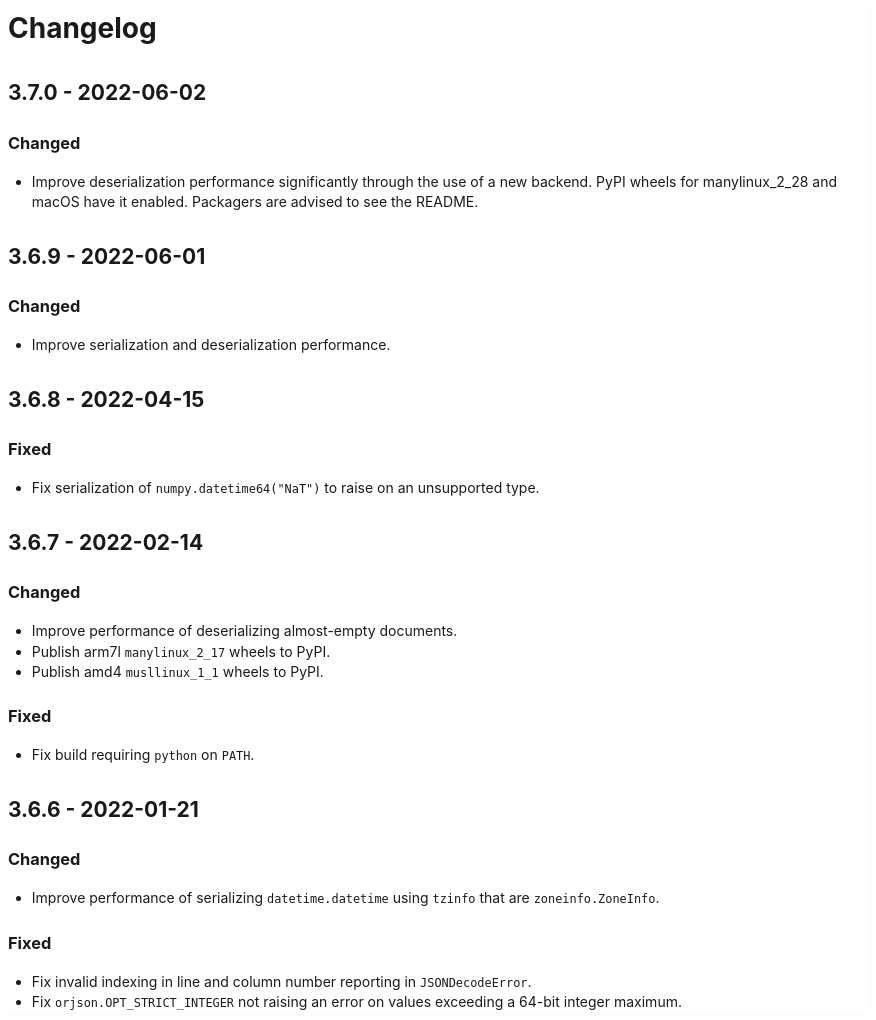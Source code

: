 # Changelog

## 3.7.0 - 2022-06-02

### Changed

- Improve deserialization performance significantly through the use of a new
backend. PyPI wheels for manylinux_2_28 and macOS have it enabled. Packagers
are advised to see the README.

## 3.6.9 - 2022-06-01

### Changed

- Improve serialization and deserialization performance.

## 3.6.8 - 2022-04-15

### Fixed

- Fix serialization of `numpy.datetime64("NaT")` to raise on an
unsupported type.

## 3.6.7 - 2022-02-14

### Changed

- Improve performance of deserializing almost-empty documents.
- Publish arm7l `manylinux_2_17` wheels to PyPI.
- Publish amd4 `musllinux_1_1` wheels to PyPI.

### Fixed

- Fix build requiring `python` on `PATH`.

## 3.6.6 - 2022-01-21

### Changed

- Improve performance of serializing `datetime.datetime` using `tzinfo` that
are `zoneinfo.ZoneInfo`.

### Fixed

- Fix invalid indexing in line and column number reporting in
`JSONDecodeError`.
- Fix `orjson.OPT_STRICT_INTEGER` not raising an error on
values exceeding a 64-bit integer maximum.
